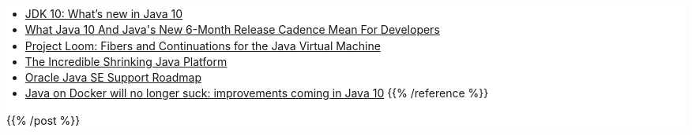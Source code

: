 * [JDK 10: What’s new in Java 10](https://www.infoworld.com/article/3230507/java/java-jdk-10-what-new-features-to-expect-in-the-next-java.html)
* [What Java 10 And Java's New 6-Month Release Cadence Mean For Developers](https://www.forbes.com/sites/oracle/2018/03/20/what-java-10-and-javas-new-6-month-release-cadence-mean-for-developers/)
* [Project Loom: Fibers and Continuations for the Java Virtual Machine](http://cr.openjdk.java.net/~rpressler/loom/Loom-Proposal.html)
* [The Incredible Shrinking Java Platform](https://www.azul.com/the-incredible-shrinking-java-platform/)
* [Oracle Java SE Support Roadmap](https://www.oracle.com/technetwork/java/eol-135779.html)
* [Java on Docker will no longer suck: improvements coming in Java 10](https://www.opsian.com/blog/java-on-docker/)
{{% /reference %}}

{{% /post %}}
